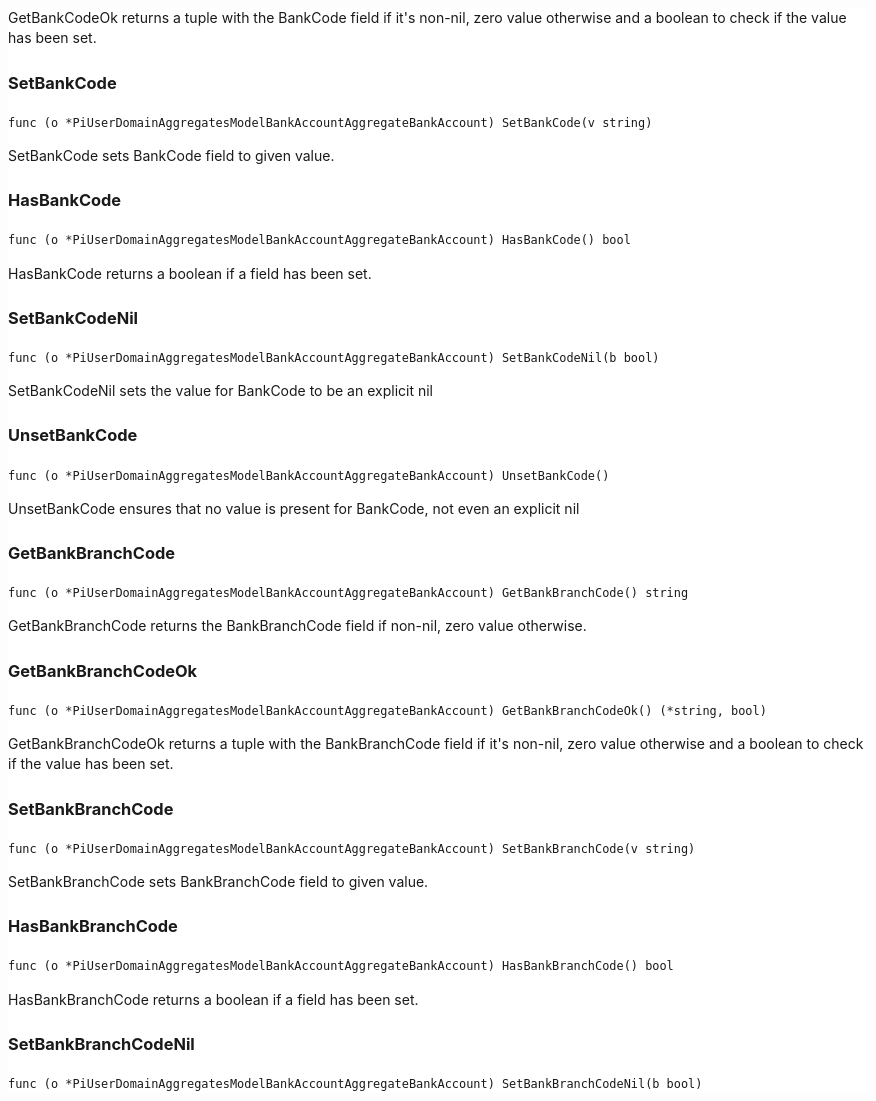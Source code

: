 GetBankCodeOk returns a tuple with the BankCode field if it's non-nil, zero value otherwise
and a boolean to check if the value has been set.

### SetBankCode

`func (o *PiUserDomainAggregatesModelBankAccountAggregateBankAccount) SetBankCode(v string)`

SetBankCode sets BankCode field to given value.

### HasBankCode

`func (o *PiUserDomainAggregatesModelBankAccountAggregateBankAccount) HasBankCode() bool`

HasBankCode returns a boolean if a field has been set.

### SetBankCodeNil

`func (o *PiUserDomainAggregatesModelBankAccountAggregateBankAccount) SetBankCodeNil(b bool)`

 SetBankCodeNil sets the value for BankCode to be an explicit nil

### UnsetBankCode
`func (o *PiUserDomainAggregatesModelBankAccountAggregateBankAccount) UnsetBankCode()`

UnsetBankCode ensures that no value is present for BankCode, not even an explicit nil
### GetBankBranchCode

`func (o *PiUserDomainAggregatesModelBankAccountAggregateBankAccount) GetBankBranchCode() string`

GetBankBranchCode returns the BankBranchCode field if non-nil, zero value otherwise.

### GetBankBranchCodeOk

`func (o *PiUserDomainAggregatesModelBankAccountAggregateBankAccount) GetBankBranchCodeOk() (*string, bool)`

GetBankBranchCodeOk returns a tuple with the BankBranchCode field if it's non-nil, zero value otherwise
and a boolean to check if the value has been set.

### SetBankBranchCode

`func (o *PiUserDomainAggregatesModelBankAccountAggregateBankAccount) SetBankBranchCode(v string)`

SetBankBranchCode sets BankBranchCode field to given value.

### HasBankBranchCode

`func (o *PiUserDomainAggregatesModelBankAccountAggregateBankAccount) HasBankBranchCode() bool`

HasBankBranchCode returns a boolean if a field has been set.

### SetBankBranchCodeNil

`func (o *PiUserDomainAggregatesModelBankAccountAggregateBankAccount) SetBankBranchCodeNil(b bool)`
